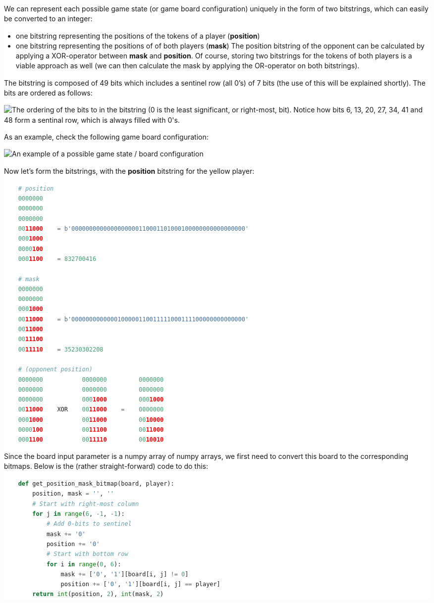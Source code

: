 We can represent each possible game state (or game board configuration) uniquely in the form of two bitstrings, which can easily be converted to an integer:
* one bitstring representing the positions of the tokens of a player (**position**)
* one bitstring representing the positions of of both players (**mask**)
The position bitstring of the opponent can be calculated by applying a XOR-operator between **mask** and **position**. Of course, storing two bitstrings for the tokens of both players is a viable approach as well (we can then calculate the mask by applying the OR-operator on both bitstrings).

The bitstring is composed of 49 bits which includes a sentinel row (all 0’s) of 7 bits (the use of this will be explained shortly). The bits are ordered as follows:

![The ordering of the bits to in the bitstring (0 is the least significant, or right-most, bit). Notice how bits 6, 13, 20, 27, 34, 41 and 48 form a sentinal row, which is always filled with 0's.](https://cdn-images-1.medium.com/max/2000/1*rM2MZ88czcNpv0Jy0ocoCg.png)

As an example, check the following game board configuration:

![An example of a possible game state / board configuration](https://cdn-images-1.medium.com/max/2000/1*A5b630g96x9PrhwB9Mvf1w.png)

Now let’s form the bitstrings, with the **position** bitstring for the yellow player:

```python
    # position
    0000000
    0000000
    0000000
    0011000    = b'0000000000000000000110001101000100000000000000000'
    0001000
    0000100
    0001100    = 832700416

    # mask
    0000000
    0000000
    0001000
    0011000    = b'0000000000000100000110011111000111100000000000000'
    0011000
    0011100
    0011110    = 35230302208

    # (opponent position)
    0000000           0000000         0000000  
    0000000           0000000         0000000
    0000000           0001000         0001000
    0011000    XOR    0011000    =    0000000 
    0001000           0011000         0010000
    0000100           0011100         0011000
    0001100           0011110         0010010
```

Since the board input parameter is a numpy array of numpy arrays, we first need to convert this board to the corresponding bitmaps. Below is the (rather straight-forward) code to do this:

```python
    def get_position_mask_bitmap(board, player):
        position, mask = '', ''
        # Start with right-most column
        for j in range(6, -1, -1):
            # Add 0-bits to sentinel 
            mask += '0'
            position += '0'
            # Start with bottom row
            for i in range(0, 6):
                mask += ['0', '1'][board[i, j] != 0]
                position += ['0', '1'][board[i, j] == player]
        return int(position, 2), int(mask, 2)
```
